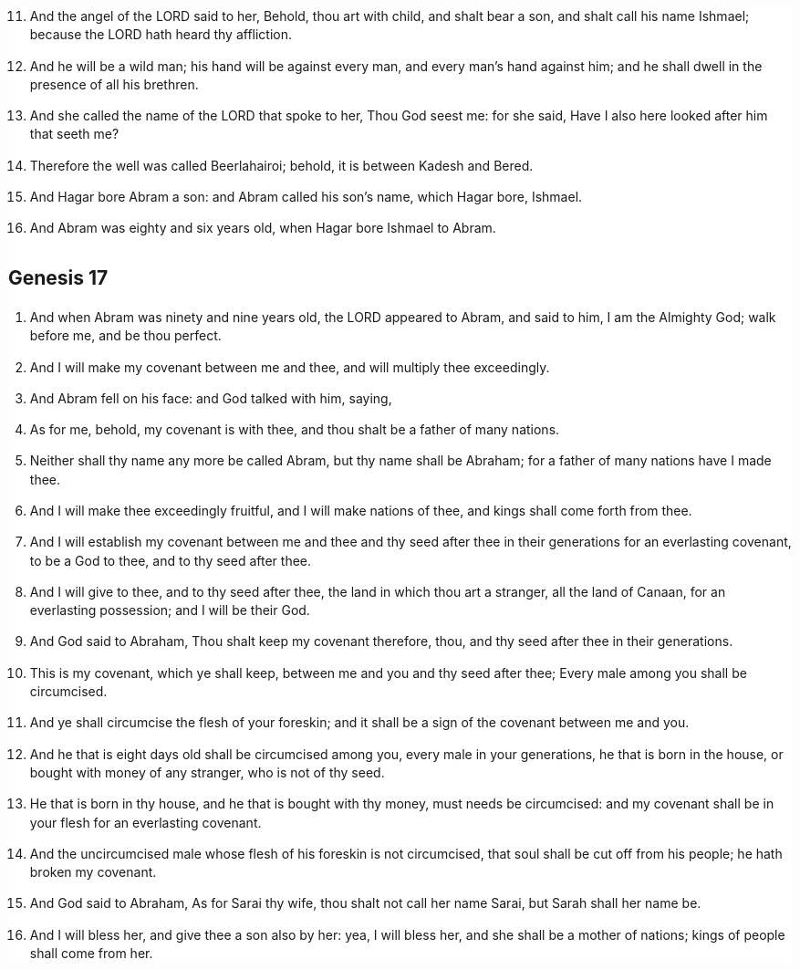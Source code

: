11. And the angel of the LORD said to her, Behold, thou art with child, and shalt bear a son, and shalt call his name Ishmael; because the LORD hath heard thy affliction. 

12. And he will be a wild man; his hand will be against every man, and every man’s hand against him; and he shall dwell in the presence of all his brethren.

13. And she called the name of the LORD that spoke to her, Thou God seest me: for she said, Have I also here looked after him that seeth me?

14. Therefore the well was called Beerlahairoi; behold, it is between Kadesh and Bered. 

15. And Hagar bore Abram a son: and Abram called his son’s name, which Hagar bore, Ishmael.

16. And Abram was eighty and six years old, when Hagar bore Ishmael to Abram.

## Genesis 17

1. And when Abram was ninety and nine years old, the LORD appeared to Abram, and said to him, I am the Almighty God; walk before me, and be thou perfect. 

2. And I will make my covenant between me and thee, and will multiply thee exceedingly.

3. And Abram fell on his face: and God talked with him, saying,

4. As for me, behold, my covenant is with thee, and thou shalt be a father of many nations. 

5. Neither shall thy name any more be called Abram, but thy name shall be Abraham; for a father of many nations have I made thee. 

6. And I will make thee exceedingly fruitful, and I will make nations of thee, and kings shall come forth from thee.

7. And I will establish my covenant between me and thee and thy seed after thee in their generations for an everlasting covenant, to be a God to thee, and to thy seed after thee.

8. And I will give to thee, and to thy seed after thee, the land in which thou art a stranger, all the land of Canaan, for an everlasting possession; and I will be their God. 

9. And God said to Abraham, Thou shalt keep my covenant therefore, thou, and thy seed after thee in their generations.

10. This is my covenant, which ye shall keep, between me and you and thy seed after thee; Every male among you shall be circumcised.

11. And ye shall circumcise the flesh of your foreskin; and it shall be a sign of the covenant between me and you.

12. And he that is eight days old shall be circumcised among you, every male in your generations, he that is born in the house, or bought with money of any stranger, who is not of thy seed. 

13. He that is born in thy house, and he that is bought with thy money, must needs be circumcised: and my covenant shall be in your flesh for an everlasting covenant.

14. And the uncircumcised male whose flesh of his foreskin is not circumcised, that soul shall be cut off from his people; he hath broken my covenant.

15. And God said to Abraham, As for Sarai thy wife, thou shalt not call her name Sarai, but Sarah shall her name be. 

16. And I will bless her, and give thee a son also by her: yea, I will bless her, and she shall be a mother of nations; kings of people shall come from her. 
